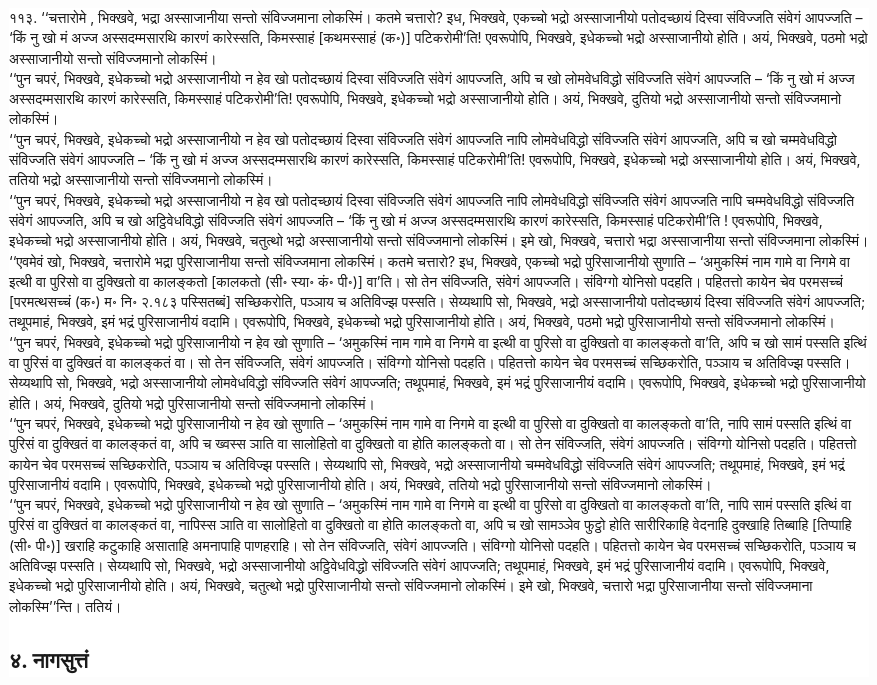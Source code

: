 ११३. ‘‘चत्तारोमे , भिक्खवे, भद्रा अस्साजानीया सन्तो संविज्जमाना लोकस्मिं। कतमे चत्तारो? इध, भिक्खवे, एकच्चो भद्रो अस्साजानीयो पतोदच्छायं दिस्वा संविज्जति संवेगं आपज्जति – ‘किं नु खो मं अज्ज अस्सदम्मसारथि कारणं कारेस्सति, किमस्साहं [कथमस्साहं (क॰)] पटिकरोमी’ति! एवरूपोपि, भिक्खवे, इधेकच्चो भद्रो अस्साजानीयो होति। अयं, भिक्खवे, पठमो भद्रो अस्साजानीयो सन्तो संविज्जमानो लोकस्मिं।  
‘‘पुन चपरं, भिक्खवे, इधेकच्चो भद्रो अस्साजानीयो न हेव खो पतोदच्छायं दिस्वा संविज्जति संवेगं आपज्जति, अपि च खो लोमवेधविद्धो संविज्जति संवेगं आपज्जति – ‘किं नु खो मं अज्ज अस्सदम्मसारथि कारणं कारेस्सति, किमस्साहं पटिकरोमी’ति! एवरूपोपि, भिक्खवे, इधेकच्चो भद्रो अस्साजानीयो होति। अयं, भिक्खवे, दुतियो भद्रो अस्साजानीयो सन्तो संविज्जमानो लोकस्मिं।  
‘‘पुन चपरं, भिक्खवे, इधेकच्चो भद्रो अस्साजानीयो न हेव खो पतोदच्छायं दिस्वा संविज्जति संवेगं आपज्जति नापि लोमवेधविद्धो संविज्जति संवेगं आपज्जति, अपि च खो चम्मवेधविद्धो संविज्जति संवेगं आपज्जति – ‘किं नु खो मं अज्ज अस्सदम्मसारथि कारणं कारेस्सति, किमस्साहं पटिकरोमी’ति! एवरूपोपि, भिक्खवे, इधेकच्चो भद्रो अस्साजानीयो होति। अयं, भिक्खवे, ततियो भद्रो अस्साजानीयो सन्तो संविज्जमानो लोकस्मिं।  
‘‘पुन चपरं, भिक्खवे, इधेकच्चो भद्रो अस्साजानीयो न हेव खो पतोदच्छायं दिस्वा संविज्जति संवेगं आपज्जति नापि लोमवेधविद्धो संविज्जति संवेगं आपज्जति नापि चम्मवेधविद्धो संविज्जति संवेगं आपज्जति, अपि च खो अट्ठिवेधविद्धो संविज्जति संवेगं आपज्जति – ‘किं नु खो मं अज्ज अस्सदम्मसारथि कारणं कारेस्सति, किमस्साहं पटिकरोमी’ति ! एवरूपोपि, भिक्खवे, इधेकच्चो भद्रो अस्साजानीयो होति। अयं, भिक्खवे, चतुत्थो भद्रो अस्साजानीयो सन्तो संविज्जमानो लोकस्मिं। इमे खो, भिक्खवे, चत्तारो भद्रा अस्साजानीया सन्तो संविज्जमाना लोकस्मिं।  
‘‘एवमेवं खो, भिक्खवे, चत्तारोमे भद्रा पुरिसाजानीया सन्तो संविज्जमाना लोकस्मिं। कतमे चत्तारो? इध, भिक्खवे, एकच्चो भद्रो पुरिसाजानीयो सुणाति – ‘अमुकस्मिं नाम गामे वा निगमे वा इत्थी वा पुरिसो वा दुक्खितो वा कालङ्कतो [कालकतो (सी॰ स्या॰ कं॰ पी॰)] वा’ति। सो तेन संविज्जति, संवेगं आपज्जति। संविग्गो योनिसो पदहति। पहितत्तो कायेन चेव परमसच्चं [परमत्थसच्चं (क॰) म॰ नि॰ २.१८३ पस्सितब्बं] सच्छिकरोति, पञ्ञाय च अतिविज्झ पस्सति। सेय्यथापि सो, भिक्खवे, भद्रो अस्साजानीयो पतोदच्छायं दिस्वा संविज्जति संवेगं आपज्जति; तथूपमाहं, भिक्खवे, इमं भद्रं पुरिसाजानीयं वदामि। एवरूपोपि, भिक्खवे, इधेकच्चो भद्रो पुरिसाजानीयो होति। अयं, भिक्खवे, पठमो भद्रो पुरिसाजानीयो सन्तो संविज्जमानो लोकस्मिं।  
‘‘पुन चपरं, भिक्खवे, इधेकच्चो भद्रो पुरिसाजानीयो न हेव खो सुणाति – ‘अमुकस्मिं नाम गामे वा निगमे वा इत्थी वा पुरिसो वा दुक्खितो वा कालङ्कतो वा’ति, अपि च खो सामं पस्सति इत्थिं वा पुरिसं वा दुक्खितं वा कालङ्कतं वा। सो तेन संविज्जति, संवेगं आपज्जति। संविग्गो योनिसो पदहति। पहितत्तो कायेन चेव परमसच्चं सच्छिकरोति, पञ्ञाय च अतिविज्झ पस्सति। सेय्यथापि सो, भिक्खवे, भद्रो अस्साजानीयो लोमवेधविद्धो संविज्जति संवेगं आपज्जति; तथूपमाहं, भिक्खवे, इमं भद्रं पुरिसाजानीयं वदामि। एवरूपोपि, भिक्खवे, इधेकच्चो भद्रो पुरिसाजानीयो होति। अयं, भिक्खवे, दुतियो भद्रो पुरिसाजानीयो सन्तो संविज्जमानो लोकस्मिं।  
‘‘पुन चपरं, भिक्खवे, इधेकच्चो भद्रो पुरिसाजानीयो न हेव खो सुणाति – ‘अमुकस्मिं नाम गामे वा निगमे वा इत्थी वा पुरिसो वा दुक्खितो वा कालङ्कतो वा’ति, नापि सामं पस्सति इत्थिं वा पुरिसं वा दुक्खितं वा कालङ्कतं वा, अपि च ख्वस्स ञाति वा सालोहितो वा दुक्खितो वा होति कालङ्कतो वा। सो तेन संविज्जति, संवेगं आपज्जति। संविग्गो योनिसो पदहति। पहितत्तो कायेन चेव परमसच्चं सच्छिकरोति, पञ्ञाय च अतिविज्झ पस्सति। सेय्यथापि सो, भिक्खवे, भद्रो अस्साजानीयो चम्मवेधविद्धो संविज्जति संवेगं आपज्जति; तथूपमाहं, भिक्खवे, इमं भद्रं पुरिसाजानीयं वदामि। एवरूपोपि, भिक्खवे, इधेकच्चो भद्रो पुरिसाजानीयो होति। अयं, भिक्खवे, ततियो भद्रो पुरिसाजानीयो सन्तो संविज्जमानो लोकस्मिं।  
‘‘पुन चपरं, भिक्खवे, इधेकच्चो भद्रो पुरिसाजानीयो न हेव खो सुणाति – ‘अमुकस्मिं नाम गामे वा निगमे वा इत्थी वा पुरिसो वा दुक्खितो वा कालङ्कतो वा’ति, नापि सामं पस्सति इत्थिं वा पुरिसं वा दुक्खितं वा कालङ्कतं वा, नापिस्स ञाति वा सालोहितो वा दुक्खितो वा होति कालङ्कतो वा, अपि च खो सामञ्ञेव फुट्ठो होति सारीरिकाहि वेदनाहि दुक्खाहि तिब्बाहि [तिप्पाहि (सी॰ पी॰)] खराहि कटुकाहि असाताहि अमनापाहि पाणहराहि। सो तेन संविज्जति, संवेगं आपज्जति। संविग्गो योनिसो पदहति। पहितत्तो कायेन चेव परमसच्चं सच्छिकरोति, पञ्ञाय च अतिविज्झ पस्सति। सेय्यथापि सो, भिक्खवे, भद्रो अस्साजानीयो अट्ठिवेधविद्धो संविज्जति संवेगं आपज्जति; तथूपमाहं, भिक्खवे, इमं भद्रं पुरिसाजानीयं वदामि। एवरूपोपि, भिक्खवे, इधेकच्चो भद्रो पुरिसाजानीयो होति। अयं, भिक्खवे, चतुत्थो भद्रो पुरिसाजानीयो सन्तो संविज्जमानो लोकस्मिं। इमे खो, भिक्खवे, चत्तारो भद्रा पुरिसाजानीया सन्तो संविज्जमाना लोकस्मि’’न्ति। ततियं।  


## ४. नागसुत्तं

